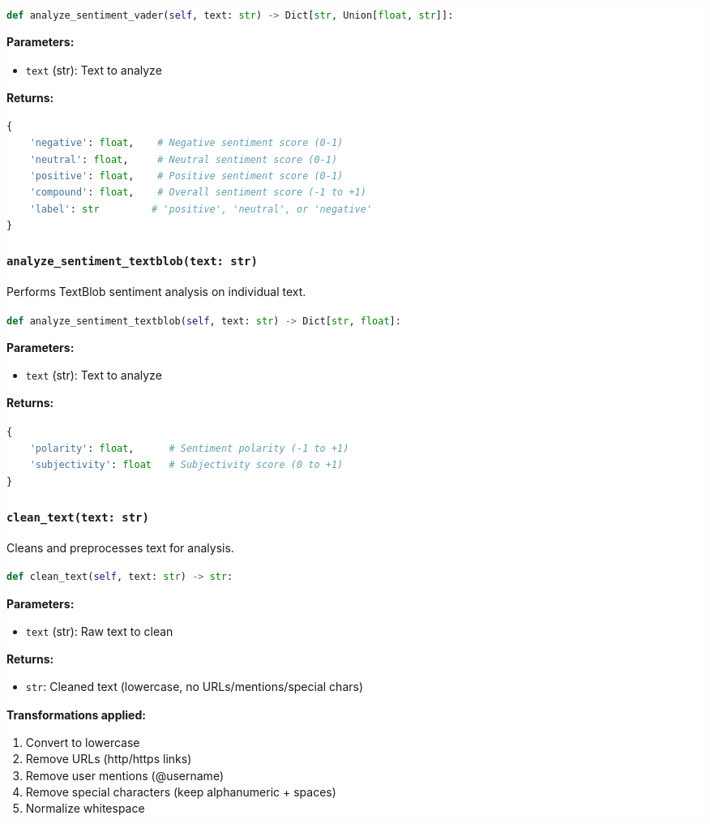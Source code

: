 ```python
def analyze_sentiment_vader(self, text: str) -> Dict[str, Union[float, str]]:
```

**Parameters:**
- `text` (str): Text to analyze

**Returns:**
```python
{
    'negative': float,    # Negative sentiment score (0-1)
    'neutral': float,     # Neutral sentiment score (0-1)
    'positive': float,    # Positive sentiment score (0-1)
    'compound': float,    # Overall sentiment score (-1 to +1)
    'label': str         # 'positive', 'neutral', or 'negative'
}
```

### `analyze_sentiment_textblob(text: str)`

Performs TextBlob sentiment analysis on individual text.

```python
def analyze_sentiment_textblob(self, text: str) -> Dict[str, float]:
```

**Parameters:**
- `text` (str): Text to analyze

**Returns:**
```python
{
    'polarity': float,      # Sentiment polarity (-1 to +1)
    'subjectivity': float   # Subjectivity score (0 to +1)
}
```

### `clean_text(text: str)`

Cleans and preprocesses text for analysis.

```python
def clean_text(self, text: str) -> str:
```

**Parameters:**
- `text` (str): Raw text to clean

**Returns:**
- `str`: Cleaned text (lowercase, no URLs/mentions/special chars)

**Transformations applied:**
1. Convert to lowercase
2. Remove URLs (http/https links)
3. Remove user mentions (@username)
4. Remove special characters (keep alphanumeric + spaces)
5. Normalize whitespace
